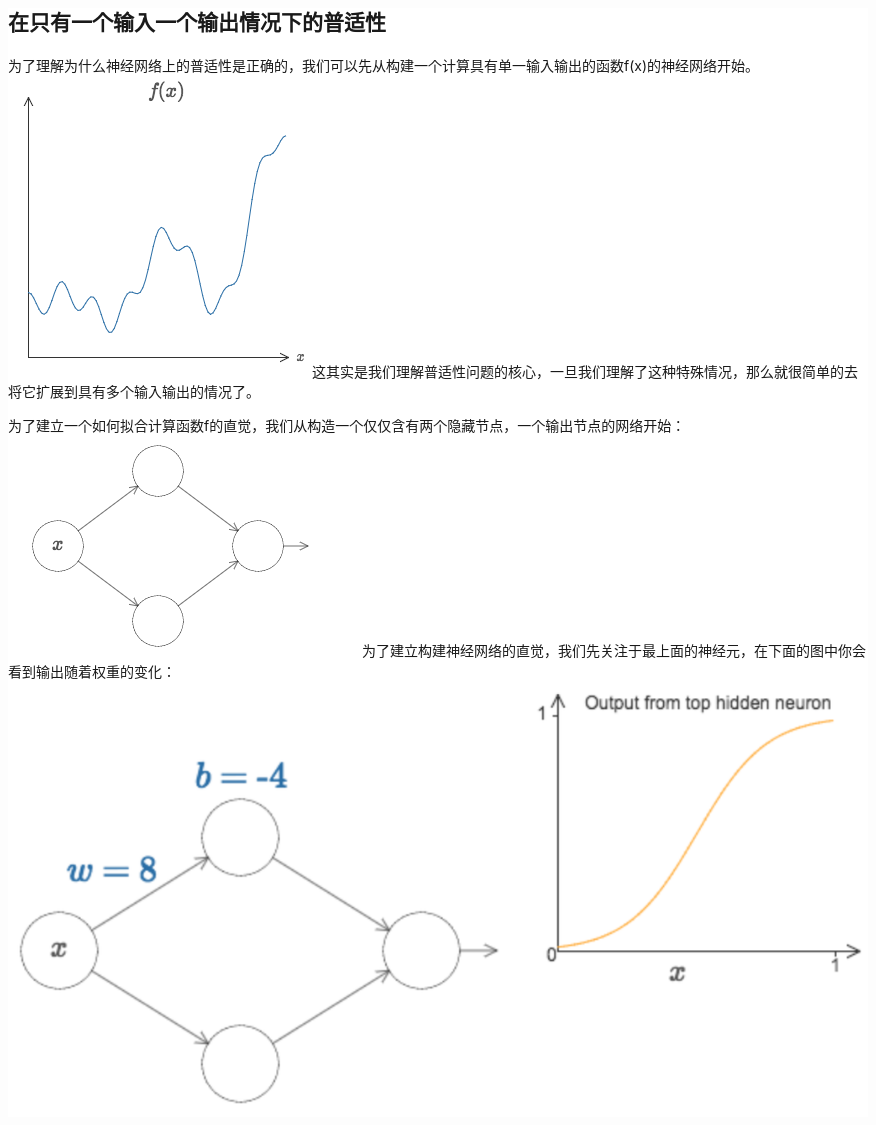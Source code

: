 ## 在只有一个输入一个输出情况下的普适性
为了理解为什么神经网络上的普适性是正确的，我们可以先从构建一个计算具有单一输入输出的函数f(x)的神经网络开始。
![](./img/CH4/Ch4.fig1.png)
这其实是我们理解普适性问题的核心，一旦我们理解了这种特殊情况，那么就很简单的去将它扩展到具有多个输入输出的情况了。

为了建立一个如何拟合计算函数f的直觉，我们从构造一个仅仅含有两个隐藏节点，一个输出节点的网络开始：
![](./img/CH4/Ch4.fig5.png)
为了建立构建神经网络的直觉，我们先关注于最上面的神经元，在下面的图中你会看到输出随着权重的变化：
![](./img/CH4/Ch4.fig6.png)